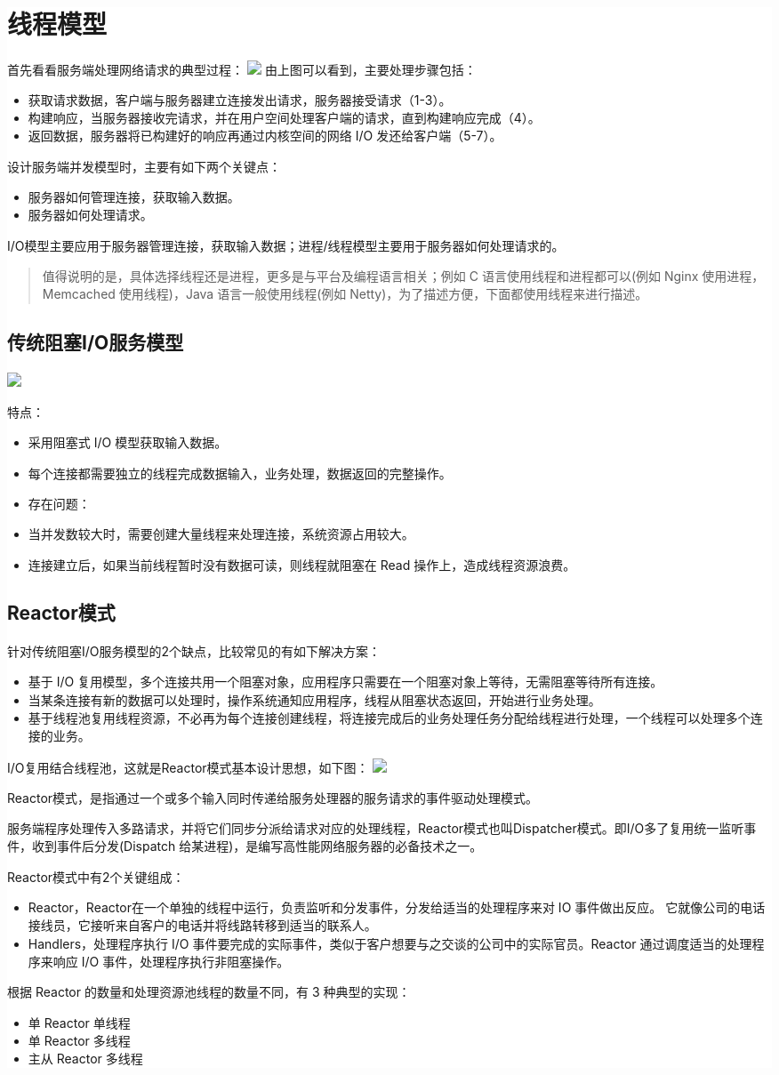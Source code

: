 # 线程模型

首先看看服务端处理网络请求的典型过程：
![](https://i.imgur.com/t9830hO.jpg)
由上图可以看到，主要处理步骤包括：
* 获取请求数据，客户端与服务器建立连接发出请求，服务器接受请求（1-3）。
* 构建响应，当服务器接收完请求，并在用户空间处理客户端的请求，直到构建响应完成（4）。
* 返回数据，服务器将已构建好的响应再通过内核空间的网络 I/O 发还给客户端（5-7）。

设计服务端并发模型时，主要有如下两个关键点：
* 服务器如何管理连接，获取输入数据。
* 服务器如何处理请求。

I/O模型主要应用于服务器管理连接，获取输入数据；进程/线程模型主要用于服务器如何处理请求的。

>值得说明的是，具体选择线程还是进程，更多是与平台及编程语言相关；例如 C 语言使用线程和进程都可以(例如 Nginx 使用进程，Memcached 使用线程)，Java 语言一般使用线程(例如 Netty)，为了描述方便，下面都使用线程来进行描述。


## 传统阻塞I/O服务模型
![](https://i.imgur.com/dHybmrV.jpg)

特点：
* 采用阻塞式 I/O 模型获取输入数据。
* 每个连接都需要独立的线程完成数据输入，业务处理，数据返回的完整操作。

* 存在问题：
* 当并发数较大时，需要创建大量线程来处理连接，系统资源占用较大。
* 连接建立后，如果当前线程暂时没有数据可读，则线程就阻塞在 Read 操作上，造成线程资源浪费。

## Reactor模式
针对传统阻塞I/O服务模型的2个缺点，比较常见的有如下解决方案：
* 基于 I/O 复用模型，多个连接共用一个阻塞对象，应用程序只需要在一个阻塞对象上等待，无需阻塞等待所有连接。
* 当某条连接有新的数据可以处理时，操作系统通知应用程序，线程从阻塞状态返回，开始进行业务处理。
* 基于线程池复用线程资源，不必再为每个连接创建线程，将连接完成后的业务处理任务分配给线程进行处理，一个线程可以处理多个连接的业务。

I/O复用结合线程池，这就是Reactor模式基本设计思想，如下图：
![](https://i.imgur.com/WgrwwkQ.jpg)

Reactor模式，是指通过一个或多个输入同时传递给服务处理器的服务请求的事件驱动处理模式。

服务端程序处理传入多路请求，并将它们同步分派给请求对应的处理线程，Reactor模式也叫Dispatcher模式。即I/O多了复用统一监听事件，收到事件后分发(Dispatch 给某进程)，是编写高性能网络服务器的必备技术之一。

Reactor模式中有2个关键组成：
* Reactor，Reactor在一个单独的线程中运行，负责监听和分发事件，分发给适当的处理程序来对 IO 事件做出反应。 它就像公司的电话接线员，它接听来自客户的电话并将线路转移到适当的联系人。
* Handlers，处理程序执行 I/O 事件要完成的实际事件，类似于客户想要与之交谈的公司中的实际官员。Reactor 通过调度适当的处理程序来响应 I/O 事件，处理程序执行非阻塞操作。

根据 Reactor 的数量和处理资源池线程的数量不同，有 3 种典型的实现：
* 单 Reactor 单线程
* 单 Reactor 多线程
* 主从 Reactor 多线程
